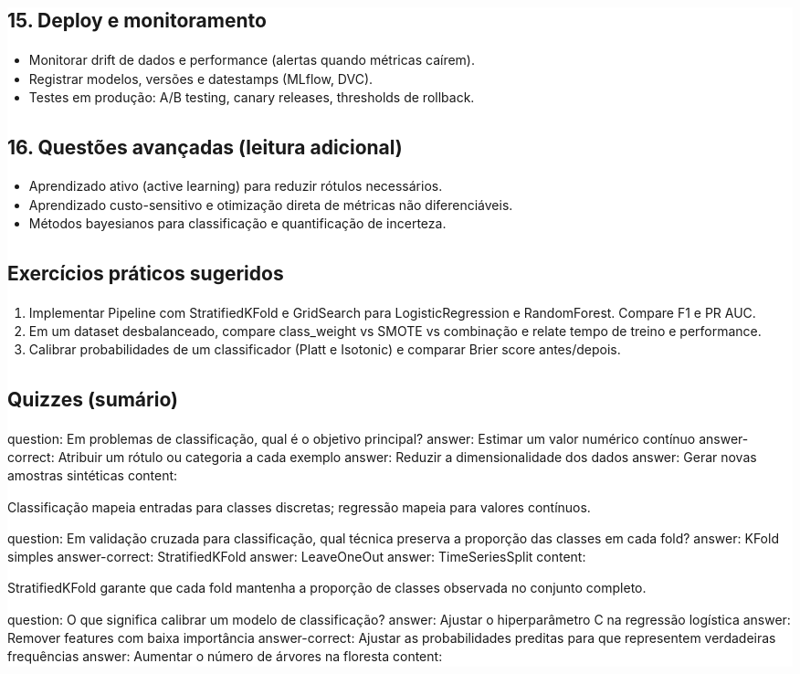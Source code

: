 
## 15. Deploy e monitoramento

- Monitorar drift de dados e performance (alertas quando métricas caírem).
- Registrar modelos, versões e datestamps (MLflow, DVC).
- Testes em produção: A/B testing, canary releases, thresholds de rollback.


## 16. Questões avançadas (leitura adicional)

- Aprendizado ativo (active learning) para reduzir rótulos necessários.
- Aprendizado custo-sensitivo e otimização direta de métricas não diferenciáveis.
- Métodos bayesianos para classificação e quantificação de incerteza.


## Exercícios práticos sugeridos

1. Implementar Pipeline com StratifiedKFold e GridSearch para LogisticRegression e RandomForest. Compare F1 e PR AUC.
2. Em um dataset desbalanceado, compare class_weight vs SMOTE vs combinação e relate tempo de treino e performance.
3. Calibrar probabilidades de um classificador (Platt e Isotonic) e comparar Brier score antes/depois.


## Quizzes (sumário)

<?quiz?>
question: Em problemas de classificação, qual é o objetivo principal?
answer: Estimar um valor numérico contínuo
answer-correct: Atribuir um rótulo ou categoria a cada exemplo
answer: Reduzir a dimensionalidade dos dados
answer: Gerar novas amostras sintéticas
content:

Classificação mapeia entradas para classes discretas; regressão mapeia para valores contínuos.
<?/quiz?>

<?quiz?>
question: Em validação cruzada para classificação, qual técnica preserva a proporção das classes em cada fold?
answer: KFold simples
answer-correct: StratifiedKFold
answer: LeaveOneOut
answer: TimeSeriesSplit
content:

StratifiedKFold garante que cada fold mantenha a proporção de classes observada no conjunto completo.
<?/quiz?>

<?quiz?>
question: O que significa calibrar um modelo de classificação?
answer: Ajustar o hiperparâmetro C na regressão logística
answer: Remover features com baixa importância
answer-correct: Ajustar as probabilidades preditas para que representem verdadeiras frequências
answer: Aumentar o número de árvores na floresta
content:
